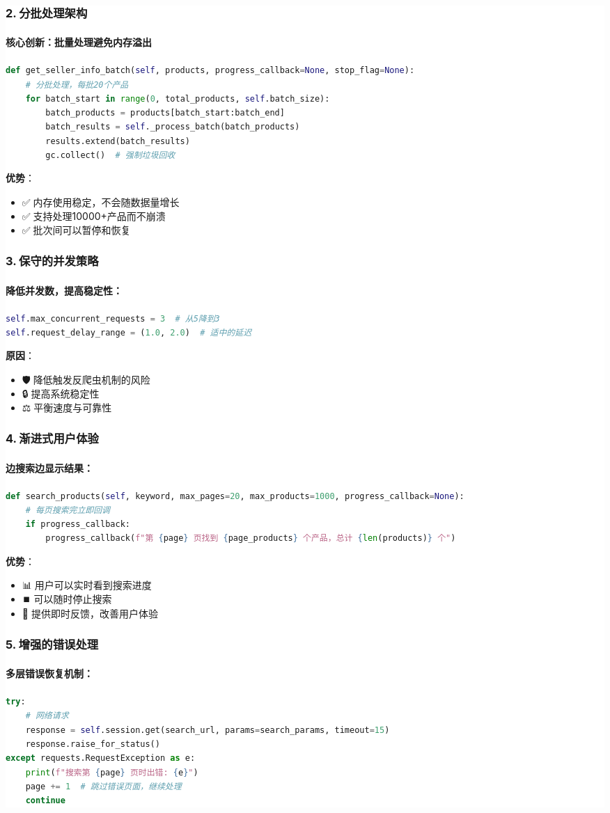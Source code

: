 ### 2. **分批处理架构**

#### 核心创新：批量处理避免内存溢出
```python
def get_seller_info_batch(self, products, progress_callback=None, stop_flag=None):
    # 分批处理，每批20个产品
    for batch_start in range(0, total_products, self.batch_size):
        batch_products = products[batch_start:batch_end]
        batch_results = self._process_batch(batch_products)
        results.extend(batch_results)
        gc.collect()  # 强制垃圾回收
```

**优势**：
- ✅ 内存使用稳定，不会随数据量增长
- ✅ 支持处理10000+产品而不崩溃
- ✅ 批次间可以暂停和恢复

### 3. **保守的并发策略**

#### 降低并发数，提高稳定性：
```python
self.max_concurrent_requests = 3  # 从5降到3
self.request_delay_range = (1.0, 2.0)  # 适中的延迟
```

**原因**：
- 🛡️ 降低触发反爬虫机制的风险
- 🔒 提高系统稳定性
- ⚖️ 平衡速度与可靠性

### 4. **渐进式用户体验**

#### 边搜索边显示结果：
```python
def search_products(self, keyword, max_pages=20, max_products=1000, progress_callback=None):
    # 每页搜索完立即回调
    if progress_callback:
        progress_callback(f"第 {page} 页找到 {page_products} 个产品，总计 {len(products)} 个")
```

**优势**：
- 📊 用户可以实时看到搜索进度
- ⏹️ 可以随时停止搜索
- 🔄 提供即时反馈，改善用户体验

### 5. **增强的错误处理**

#### 多层错误恢复机制：
```python
try:
    # 网络请求
    response = self.session.get(search_url, params=search_params, timeout=15)
    response.raise_for_status()
except requests.RequestException as e:
    print(f"搜索第 {page} 页时出错: {e}")
    page += 1  # 跳过错误页面，继续处理
    continue
```
